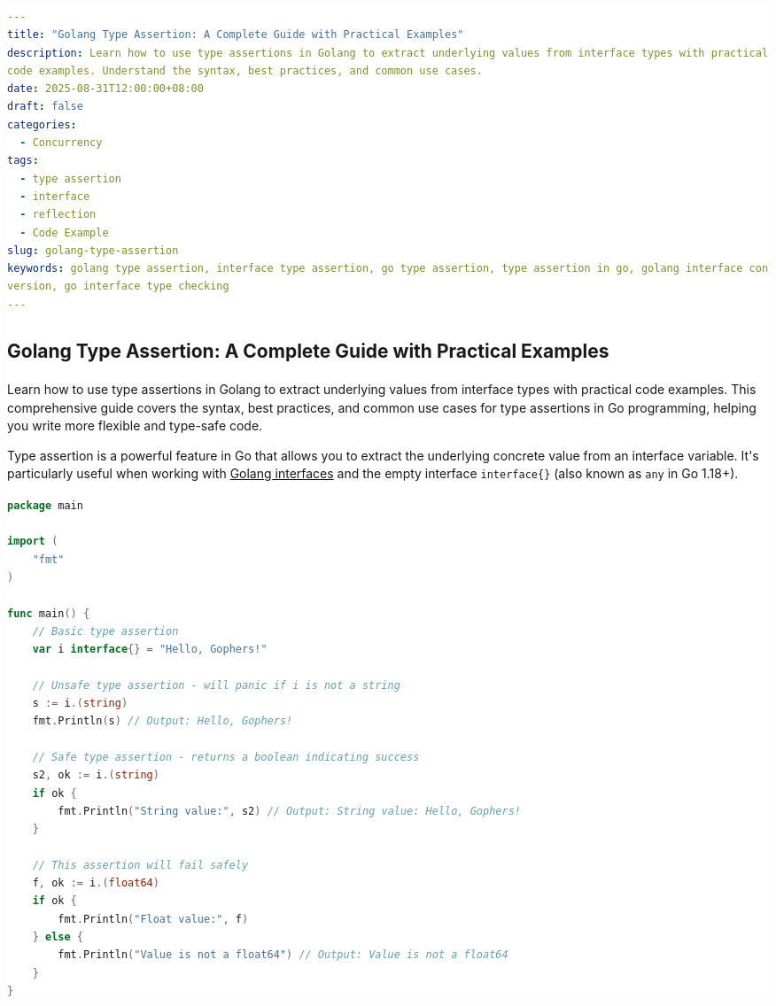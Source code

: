 ```yaml
---
title: "Golang Type Assertion: A Complete Guide with Practical Examples"
description: Learn how to use type assertions in Golang to extract underlying values from interface types with practical code examples. Understand the syntax, best practices, and common use cases.
date: 2025-08-31T12:00:00+08:00
draft: false
categories:
  - Concurrency
tags:
  - type assertion
  - interface
  - reflection
  - Code Example
slug: golang-type-assertion
keywords: golang type assertion, interface type assertion, go type assertion, type assertion in go, golang interface conversion, go interface type checking
---
```


## Golang Type Assertion: A Complete Guide with Practical Examples

Learn how to use type assertions in Golang to extract underlying values from interface types with practical code examples. This comprehensive guide covers the syntax, best practices, and common use cases for type assertions in Go programming, helping you write more flexible and type-safe code.

Type assertion is a powerful feature in Go that allows you to extract the underlying concrete value from an interface variable. It's particularly useful when working with [Golang interfaces](/go-interfaces) and the empty interface `interface{}` (also known as `any` in Go 1.18+).

```go
package main

import (
    "fmt"
)

func main() {
    // Basic type assertion
    var i interface{} = "Hello, Gophers!"
    
    // Unsafe type assertion - will panic if i is not a string
    s := i.(string)
    fmt.Println(s) // Output: Hello, Gophers!
    
    // Safe type assertion - returns a boolean indicating success
    s2, ok := i.(string)
    if ok {
        fmt.Println("String value:", s2) // Output: String value: Hello, Gophers!
    }
    
    // This assertion will fail safely
    f, ok := i.(float64)
    if ok {
        fmt.Println("Float value:", f)
    } else {
        fmt.Println("Value is not a float64") // Output: Value is not a float64
    }
}
```
